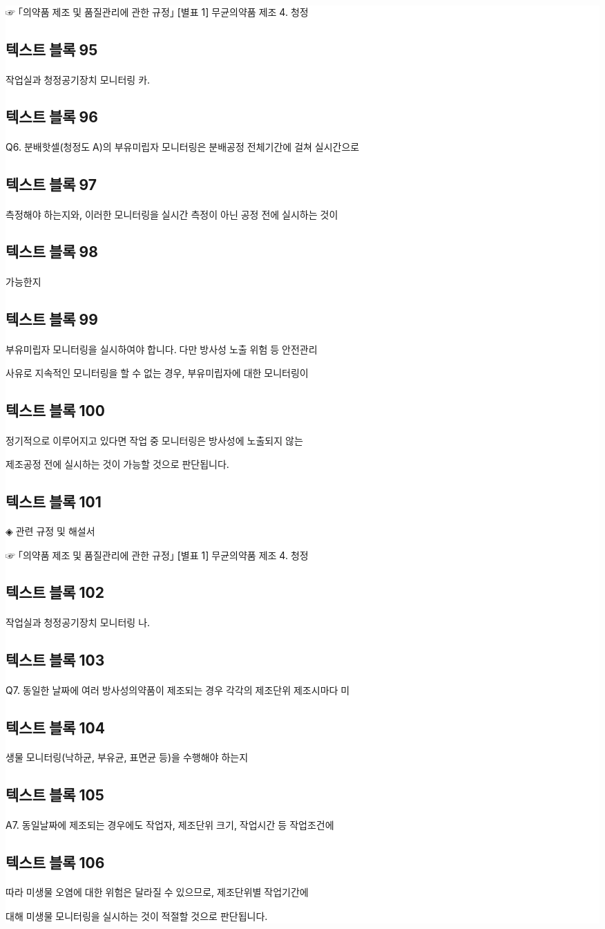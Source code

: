 ☞ ｢의약품 제조 및 품질관리에 관한 규정｣ [별표 1] 무균의약품 제조 4. 청정

## 텍스트 블록 95
작업실과 청정공기장치 모니터링 카.

## 텍스트 블록 96
Q6. 분배핫셀(청정도 A)의 부유미립자 모니터링은 분배공정 전체기간에 걸쳐 실시간으로

## 텍스트 블록 97
측정해야 하는지와, 이러한 모니터링을 실시간 측정이 아닌 공정 전에 실시하는 것이

## 텍스트 블록 98
가능한지

## 텍스트 블록 99
부유미립자 모니터링을 실시하여야 합니다. 다만 방사성 노출 위험 등 안전관리

사유로 지속적인 모니터링을 할 수 없는 경우, 부유미립자에 대한 모니터링이

## 텍스트 블록 100
정기적으로 이루어지고 있다면 작업 중 모니터링은 방사성에 노출되지 않는

제조공정 전에 실시하는 것이 가능할 것으로 판단됩니다.

## 텍스트 블록 101
◈ 관련 규정 및 해설서

☞ ｢의약품 제조 및 품질관리에 관한 규정｣ [별표 1] 무균의약품 제조 4. 청정

## 텍스트 블록 102
작업실과 청정공기장치 모니터링 나.

## 텍스트 블록 103
Q7. 동일한 날짜에 여러 방사성의약품이 제조되는 경우 각각의 제조단위 제조시마다 미

## 텍스트 블록 104
생물 모니터링(낙하균, 부유균, 표면균 등)을 수행해야 하는지

## 텍스트 블록 105
A7. 동일날짜에 제조되는 경우에도 작업자, 제조단위 크기, 작업시간 등 작업조건에

## 텍스트 블록 106
따라 미생물 오염에 대한 위험은 달라질 수 있으므로, 제조단위별 작업기간에

대해 미생물 모니터링을 실시하는 것이 적절할 것으로 판단됩니다.
